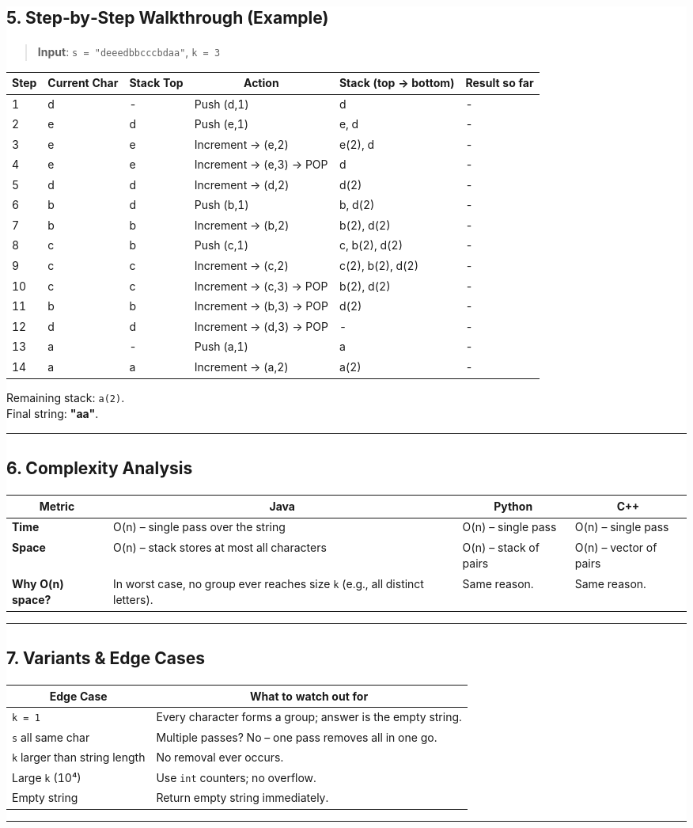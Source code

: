 
## 5. Step‑by‑Step Walkthrough (Example)

> **Input**: `s = "deeedbbcccbdaa"`, `k = 3`

| Step | Current Char | Stack Top | Action | Stack (top → bottom) | Result so far |
|------|--------------|-----------|--------|-----------------------|---------------|
| 1 | d | - | Push (d,1) | d | - |
| 2 | e | d | Push (e,1) | e, d | - |
| 3 | e | e | Increment → (e,2) | e(2), d | - |
| 4 | e | e | Increment → (e,3) → POP | d | - |
| 5 | d | d | Increment → (d,2) | d(2) | - |
| 6 | b | d | Push (b,1) | b, d(2) | - |
| 7 | b | b | Increment → (b,2) | b(2), d(2) | - |
| 8 | c | b | Push (c,1) | c, b(2), d(2) | - |
| 9 | c | c | Increment → (c,2) | c(2), b(2), d(2) | - |
|10 | c | c | Increment → (c,3) → POP | b(2), d(2) | - |
|11 | b | b | Increment → (b,3) → POP | d(2) | - |
|12 | d | d | Increment → (d,3) → POP | - | - |
|13 | a | - | Push (a,1) | a | - |
|14 | a | a | Increment → (a,2) | a(2) | - |

Remaining stack: `a(2)`.  
Final string: **"aa"**.

---

## 6. Complexity Analysis

| Metric | Java | Python | C++ |
|--------|------|--------|-----|
| **Time** | O(n) – single pass over the string | O(n) – single pass | O(n) – single pass |
| **Space** | O(n) – stack stores at most all characters | O(n) – stack of pairs | O(n) – vector of pairs |
| **Why O(n) space?** | In worst case, no group ever reaches size `k` (e.g., all distinct letters). | Same reason. | Same reason. |

---

## 7. Variants & Edge Cases

| Edge Case | What to watch out for |
|-----------|------------------------|
| `k = 1` | Every character forms a group; answer is the empty string. |
| `s` all same char | Multiple passes? No – one pass removes all in one go. |
| `k` larger than string length | No removal ever occurs. |
| Large `k` (10⁴) | Use `int` counters; no overflow. |
| Empty string | Return empty string immediately. |

---
